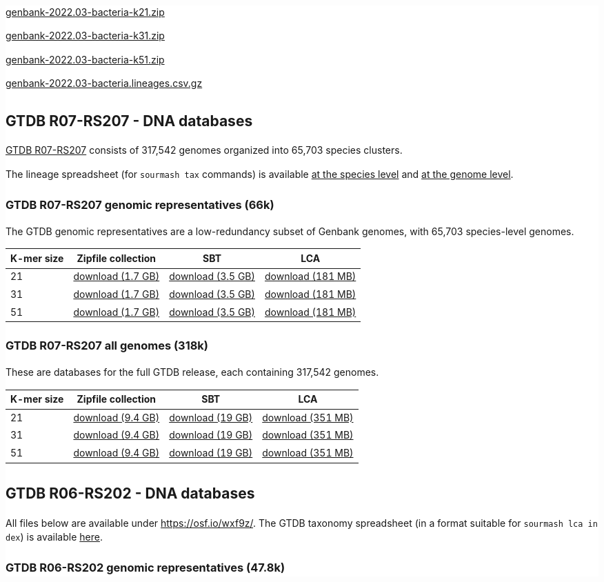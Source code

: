 [genbank-2022.03-bacteria-k21.zip](https://farm.cse.ucdavis.edu/~ctbrown/sourmash-db/genbank-2022.03/genbank-2022.03-bacteria-k21.zip)

[genbank-2022.03-bacteria-k31.zip](https://farm.cse.ucdavis.edu/~ctbrown/sourmash-db/genbank-2022.03/genbank-2022.03-bacteria-k31.zip)

[genbank-2022.03-bacteria-k51.zip](https://farm.cse.ucdavis.edu/~ctbrown/sourmash-db/genbank-2022.03/genbank-2022.03-bacteria-k51.zip)

[genbank-2022.03-bacteria.lineages.csv.gz](https://farm.cse.ucdavis.edu/~ctbrown/sourmash-db/genbank-2022.03/genbank-2022.03-bacteria.lineages.csv.gz)

## GTDB R07-RS207 - DNA databases

[GTDB R07-RS207](https://forum.gtdb.ecogenomic.org/t/announcing-gtdb-r07-rs207/264) consists of 317,542 genomes organized into 65,703 species clusters.

The lineage spreadsheet (for `sourmash tax` commands) is available [at the species level](https://farm.cse.ucdavis.edu/~ctbrown/sourmash-db/gtdb-rs207/gtdb-rs207.species-taxonomy.csv.gz) and [at the genome level](https://farm.cse.ucdavis.edu/~ctbrown/sourmash-db/gtdb-rs207/gtdb-rs207.taxonomy.with-strain.csv.gz).

### GTDB R07-RS207 genomic representatives (66k)

The GTDB genomic representatives are a low-redundancy subset of Genbank genomes, with 65,703 species-level genomes.

| K-mer size | Zipfile collection | SBT | LCA |
| -------- | -------- | -------- | ---- |
| 21 | [download (1.7 GB)](https://farm.cse.ucdavis.edu/~ctbrown/sourmash-db/gtdb-rs207/gtdb-rs207.genomic-reps.dna.k21.zip) | [download (3.5 GB)](https://farm.cse.ucdavis.edu/~ctbrown/sourmash-db/gtdb-rs207/gtdb-rs207.genomic-reps.dna.k21.sbt.zip) | [download (181 MB)](https://farm.cse.ucdavis.edu/~ctbrown/sourmash-db/gtdb-rs207/gtdb-rs207.genomic-reps.dna.k21.lca.json.gz) |
| 31 | [download (1.7 GB)](https://farm.cse.ucdavis.edu/~ctbrown/sourmash-db/gtdb-rs207/gtdb-rs207.genomic-reps.dna.k31.zip) | [download (3.5 GB)](https://farm.cse.ucdavis.edu/~ctbrown/sourmash-db/gtdb-rs207/gtdb-rs207.genomic-reps.dna.k31.sbt.zip) | [download (181 MB)](https://farm.cse.ucdavis.edu/~ctbrown/sourmash-db/gtdb-rs207/gtdb-rs207.genomic-reps.dna.k31.lca.json.gz) |
| 51 | [download (1.7 GB)](https://farm.cse.ucdavis.edu/~ctbrown/sourmash-db/gtdb-rs207/gtdb-rs207.genomic-reps.dna.k51.zip) | [download (3.5 GB)](https://farm.cse.ucdavis.edu/~ctbrown/sourmash-db/gtdb-rs207/gtdb-rs207.genomic-reps.dna.k51.sbt.zip) | [download (181 MB)](https://farm.cse.ucdavis.edu/~ctbrown/sourmash-db/gtdb-rs207/gtdb-rs207.genomic-reps.dna.k51.lca.json.gz) |

### GTDB R07-RS207 all genomes (318k)

These are databases for the full GTDB release, each containing 317,542 genomes.

| K-mer size | Zipfile collection | SBT | LCA |
| -------- | -------- | -------- | ---- |
| 21 | [download (9.4 GB)](https://farm.cse.ucdavis.edu/~ctbrown/sourmash-db/gtdb-rs207/gtdb-rs207.genomic.k21.zip) | [download (19 GB)](https://farm.cse.ucdavis.edu/~ctbrown/sourmash-db/gtdb-rs207/gtdb-rs207.genomic.k21.sbt.zip) | [download (351 MB)](https://farm.cse.ucdavis.edu/~ctbrown/sourmash-db/gtdb-rs207/gtdb-rs207.genomic.k21.lca.json.gz) |
| 31 | [download (9.4 GB)](https://farm.cse.ucdavis.edu/~ctbrown/sourmash-db/gtdb-rs207/gtdb-rs207.genomic.k31.zip) | [download (19 GB)](https://farm.cse.ucdavis.edu/~ctbrown/sourmash-db/gtdb-rs207/gtdb-rs207.genomic.k31.sbt.zip) | [download (351 MB)](https://farm.cse.ucdavis.edu/~ctbrown/sourmash-db/gtdb-rs207/gtdb-rs207.genomic.k31.lca.json.gz) |
| 51 | [download (9.4 GB)](https://farm.cse.ucdavis.edu/~ctbrown/sourmash-db/gtdb-rs207/gtdb-rs207.genomic.k51.zip) | [download (19 GB)](https://farm.cse.ucdavis.edu/~ctbrown/sourmash-db/gtdb-rs207/gtdb-rs207.genomic.k51.sbt.zip) | [download (351 MB)](https://farm.cse.ucdavis.edu/~ctbrown/sourmash-db/gtdb-rs207/gtdb-rs207.genomic.k51.lca.json.gz) |


## GTDB R06-RS202 - DNA databases

All files below are available under https://osf.io/wxf9z/. The GTDB taxonomy spreadsheet (in a format suitable for `sourmash lca index`) is available [here](https://osf.io/p6z3w/).

### GTDB R06-RS202 genomic representatives (47.8k)
